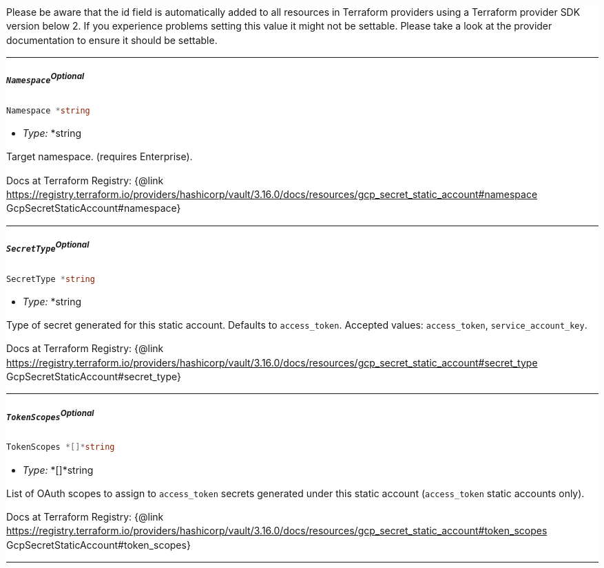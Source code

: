 Please be aware that the id field is automatically added to all resources in Terraform providers using a Terraform provider SDK version below 2.
If you experience problems setting this value it might not be settable. Please take a look at the provider documentation to ensure it should be settable.

---

##### `Namespace`<sup>Optional</sup> <a name="Namespace" id="@cdktf/provider-vault.gcpSecretStaticAccount.GcpSecretStaticAccountConfig.property.namespace"></a>

```go
Namespace *string
```

- *Type:* *string

Target namespace. (requires Enterprise).

Docs at Terraform Registry: {@link https://registry.terraform.io/providers/hashicorp/vault/3.16.0/docs/resources/gcp_secret_static_account#namespace GcpSecretStaticAccount#namespace}

---

##### `SecretType`<sup>Optional</sup> <a name="SecretType" id="@cdktf/provider-vault.gcpSecretStaticAccount.GcpSecretStaticAccountConfig.property.secretType"></a>

```go
SecretType *string
```

- *Type:* *string

Type of secret generated for this static account. Defaults to `access_token`. Accepted values: `access_token`, `service_account_key`.

Docs at Terraform Registry: {@link https://registry.terraform.io/providers/hashicorp/vault/3.16.0/docs/resources/gcp_secret_static_account#secret_type GcpSecretStaticAccount#secret_type}

---

##### `TokenScopes`<sup>Optional</sup> <a name="TokenScopes" id="@cdktf/provider-vault.gcpSecretStaticAccount.GcpSecretStaticAccountConfig.property.tokenScopes"></a>

```go
TokenScopes *[]*string
```

- *Type:* *[]*string

List of OAuth scopes to assign to `access_token` secrets generated under this static account (`access_token` static accounts only).

Docs at Terraform Registry: {@link https://registry.terraform.io/providers/hashicorp/vault/3.16.0/docs/resources/gcp_secret_static_account#token_scopes GcpSecretStaticAccount#token_scopes}

---
